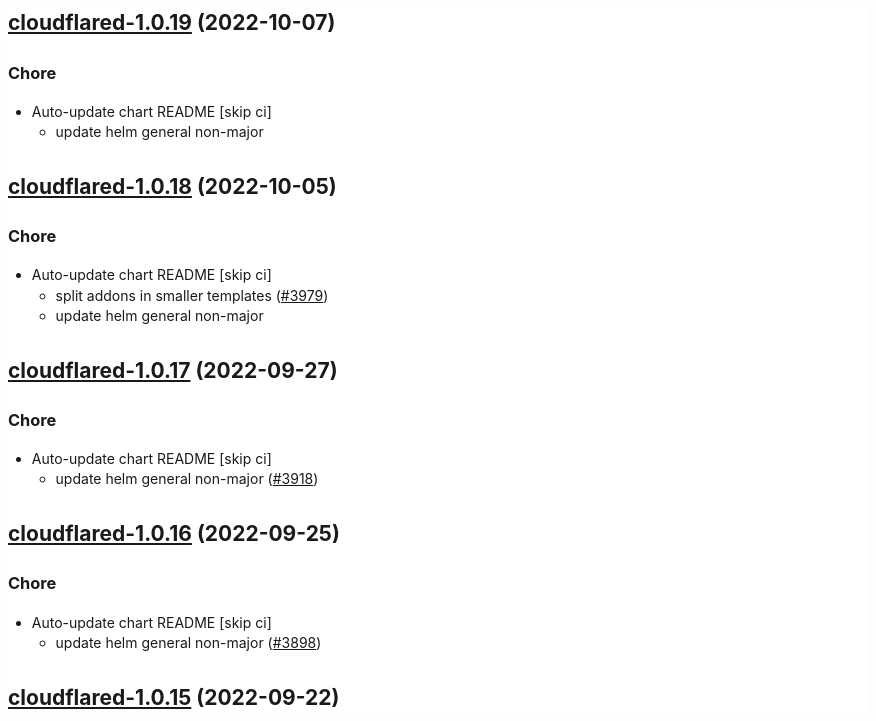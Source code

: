 

## [cloudflared-1.0.19](https://github.com/truecharts/charts/compare/cloudflared-1.0.18...cloudflared-1.0.19) (2022-10-07)

### Chore

- Auto-update chart README [skip ci]
  - update helm general non-major




## [cloudflared-1.0.18](https://github.com/truecharts/charts/compare/cloudflared-1.0.17...cloudflared-1.0.18) (2022-10-05)

### Chore

- Auto-update chart README [skip ci]
  - split addons in smaller templates ([#3979](https://github.com/truecharts/charts/issues/3979))
  - update helm general non-major




## [cloudflared-1.0.17](https://github.com/truecharts/charts/compare/cloudflared-1.0.16...cloudflared-1.0.17) (2022-09-27)

### Chore

- Auto-update chart README [skip ci]
  - update helm general non-major ([#3918](https://github.com/truecharts/charts/issues/3918))




## [cloudflared-1.0.16](https://github.com/truecharts/charts/compare/cloudflared-1.0.15...cloudflared-1.0.16) (2022-09-25)

### Chore

- Auto-update chart README [skip ci]
  - update helm general non-major ([#3898](https://github.com/truecharts/charts/issues/3898))




## [cloudflared-1.0.15](https://github.com/truecharts/charts/compare/cloudflareddns-1.0.20...cloudflared-1.0.15) (2022-09-22)
